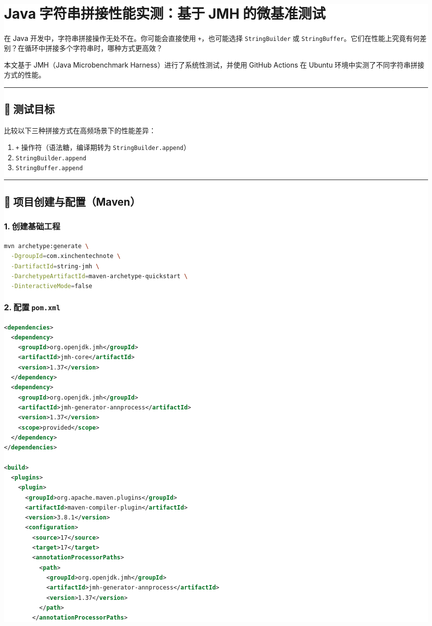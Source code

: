 # Java 字符串拼接性能实测：基于 JMH 的微基准测试

在 Java 开发中，字符串拼接操作无处不在。你可能会直接使用 `+`，也可能选择 `StringBuilder` 或 `StringBuffer`。它们在性能上究竟有何差别？在循环中拼接多个字符串时，哪种方式更高效？

本文基于 JMH（Java Microbenchmark Harness）进行了系统性测试，并使用 GitHub Actions 在 Ubuntu 环境中实测了不同字符串拼接方式的性能。

---

## 🧪 测试目标

比较以下三种拼接方式在高频场景下的性能差异：

1. `+` 操作符（语法糖，编译期转为 `StringBuilder.append`）
2. `StringBuilder.append`
3. `StringBuffer.append`

---

## 🧰 项目创建与配置（Maven）

### 1. 创建基础工程

```bash
mvn archetype:generate \
  -DgroupId=com.xinchentechnote \
  -DartifactId=string-jmh \
  -DarchetypeArtifactId=maven-archetype-quickstart \
  -DinteractiveMode=false
```

### 2. 配置 `pom.xml`

```xml
<dependencies>
  <dependency>
    <groupId>org.openjdk.jmh</groupId>
    <artifactId>jmh-core</artifactId>
    <version>1.37</version>
  </dependency>
  <dependency>
    <groupId>org.openjdk.jmh</groupId>
    <artifactId>jmh-generator-annprocess</artifactId>
    <version>1.37</version>
    <scope>provided</scope>
  </dependency>
</dependencies>

<build>
  <plugins>
    <plugin>
      <groupId>org.apache.maven.plugins</groupId>
      <artifactId>maven-compiler-plugin</artifactId>
      <version>3.8.1</version>
      <configuration>
        <source>17</source>
        <target>17</target>
        <annotationProcessorPaths>
          <path>
            <groupId>org.openjdk.jmh</groupId>
            <artifactId>jmh-generator-annprocess</artifactId>
            <version>1.37</version>
          </path>
        </annotationProcessorPaths>
```